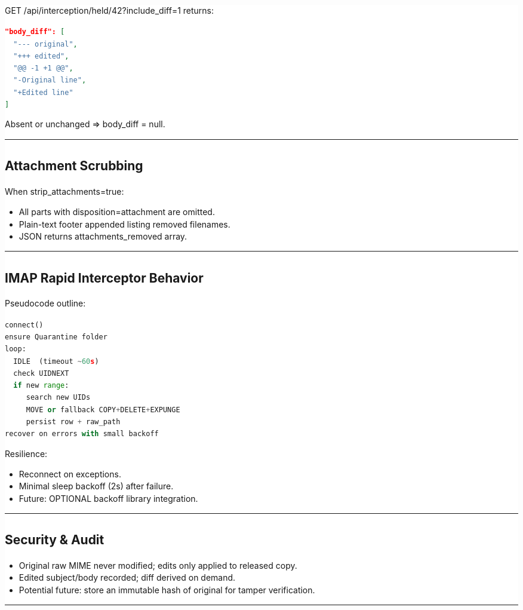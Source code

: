 GET /api/interception/held/42?include_diff=1 returns:
```json
"body_diff": [
  "--- original",
  "+++ edited",
  "@@ -1 +1 @@",
  "-Original line",
  "+Edited line"
]
```
Absent or unchanged => body_diff = null.

---

## Attachment Scrubbing

When strip_attachments=true:
- All parts with disposition=attachment are omitted.
- Plain-text footer appended listing removed filenames.
- JSON returns attachments_removed array.

---

## IMAP Rapid Interceptor Behavior

Pseudocode outline:
```python
connect()
ensure Quarantine folder
loop:
  IDLE  (timeout ~60s)
  check UIDNEXT
  if new range:
     search new UIDs
     MOVE or fallback COPY+DELETE+EXPUNGE
     persist row + raw_path
recover on errors with small backoff
```

Resilience:
- Reconnect on exceptions.
- Minimal sleep backoff (2s) after failure.
- Future: OPTIONAL backoff library integration.

---

## Security & Audit

- Original raw MIME never modified; edits only applied to released copy.
- Edited subject/body recorded; diff derived on demand.
- Potential future: store an immutable hash of original for tamper verification.

---
